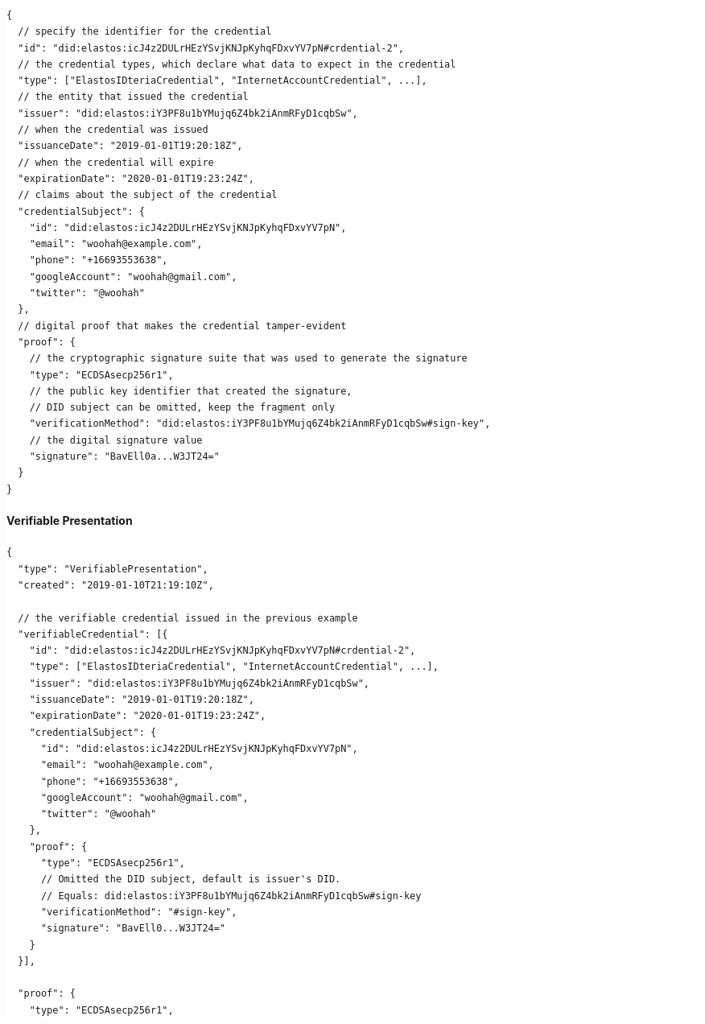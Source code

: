 ```json5
{
  // specify the identifier for the credential
  "id": "did:elastos:icJ4z2DULrHEzYSvjKNJpKyhqFDxvYV7pN#crdential-2",
  // the credential types, which declare what data to expect in the credential
  "type": ["ElastosIDteriaCredential", "InternetAccountCredential", ...],
  // the entity that issued the credential
  "issuer": "did:elastos:iY3PF8u1bYMujq6Z4bk2iAnmRFyD1cqbSw",
  // when the credential was issued
  "issuanceDate": "2019-01-01T19:20:18Z",
  // when the credential will expire
  "expirationDate": "2020-01-01T19:23:24Z",
  // claims about the subject of the credential
  "credentialSubject": {
    "id": "did:elastos:icJ4z2DULrHEzYSvjKNJpKyhqFDxvYV7pN",
    "email": "woohah@example.com",
    "phone": "+16693553638",
    "googleAccount": "woohah@gmail.com",
    "twitter": "@woohah"
  },
  // digital proof that makes the credential tamper-evident
  "proof": {
    // the cryptographic signature suite that was used to generate the signature
    "type": "ECDSAsecp256r1",
    // the public key identifier that created the signature,
    // DID subject can be omitted, keep the fragment only
    "verificationMethod": "did:elastos:iY3PF8u1bYMujq6Z4bk2iAnmRFyD1cqbSw#sign-key",
    // the digital signature value
    "signature": "BavEll0a...W3JT24="
  }
}
```

#### Verifiable Presentation

```json5
{
  "type": "VerifiablePresentation",
  "created": "2019-01-10T21:19:10Z",

  // the verifiable credential issued in the previous example
  "verifiableCredential": [{
    "id": "did:elastos:icJ4z2DULrHEzYSvjKNJpKyhqFDxvYV7pN#crdential-2",
    "type": ["ElastosIDteriaCredential", "InternetAccountCredential", ...],
    "issuer": "did:elastos:iY3PF8u1bYMujq6Z4bk2iAnmRFyD1cqbSw",
    "issuanceDate": "2019-01-01T19:20:18Z",
    "expirationDate": "2020-01-01T19:23:24Z",
    "credentialSubject": {
      "id": "did:elastos:icJ4z2DULrHEzYSvjKNJpKyhqFDxvYV7pN",
      "email": "woohah@example.com",
      "phone": "+16693553638",
      "googleAccount": "woohah@gmail.com",
      "twitter": "@woohah"
    },
    "proof": {
      "type": "ECDSAsecp256r1",
      // Omitted the DID subject, default is issuer's DID.
      // Equals: did:elastos:iY3PF8u1bYMujq6Z4bk2iAnmRFyD1cqbSw#sign-key
      "verificationMethod": "#sign-key",
      "signature": "BavEll0...W3JT24="
    }
  }],

  "proof": {
    "type": "ECDSAsecp256r1",
```
